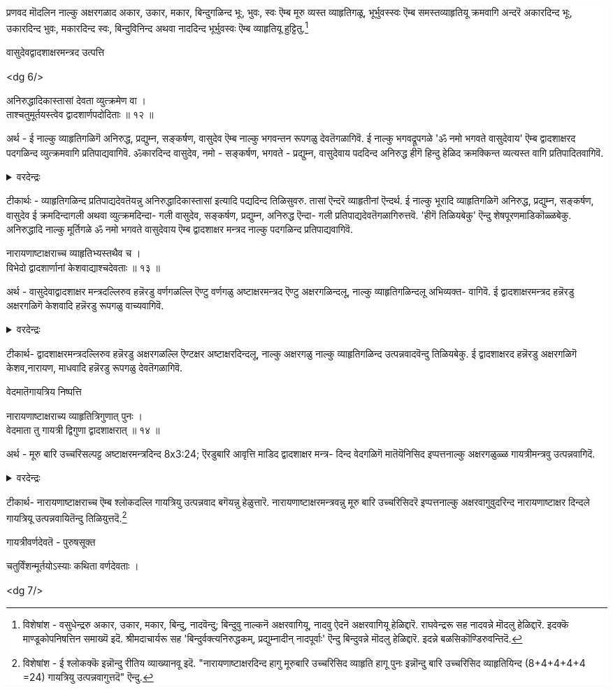 प्रणवद मॊदलिन नाल्कु अक्षरगळाद अकार, उकार, मकार, बिन्दुगळिन्द भूः, भुवः, स्वः ऎम्ब मूरु व्यस्त व्याहृतिगळू, भूर्भुवस्स्वः ऎम्ब समस्तव्याहृतियू क्रमवागि अन्दरॆ अकारदिन्द भूः, उकारदिन्द भुवः, मकारदिन्द स्वः, बिन्दुविनिन्द अथवा नाददिन्द भूर्भुवस्वः ऎम्ब व्याहृतियू हुट्टितु.[^1_pg6]

वासुदेवद्वादशाक्षरमन्त्रद उत्पत्ति

[^1_pg6]: विशेषांश - वसुधेन्द्ररु अकार, उकार, मकार, बिन्दु, नादवॆन्दु; बिन्दुवु नाल्कनॆ अक्षरवागियू, नादवु ऐदनॆ अक्षरवागियू हेळिद्दारॆ. राघवेन्द्ररू सह नादवन्ने मॊदलु हेळिद्दारॆ. इदक्कॆ माण्डूकोपनिषत्तिन समाख्यॆ इदॆ. श्रीमदाचार्यरू सह 'बिन्दुर्वक्त्यनिरुद्धकम्, प्रद्युम्नादीन् नादपूर्वाः' ऎन्दु बिन्दुवन्ने मॊदलु हेळिद्दारॆ. इदन्ने बळसिकॊण्डिरुवन्तिदॆ.


<dg 6/>


अनिरुद्धादिकास्तासां देवता व्युत्क्रमेण वा ।  
ताश्चतुमूर्तयस्त्वेव द्वादशार्णपदोदिताः ॥ १२ ॥

अर्थ - ई नाल्कु व्याहृतिगळिगॆ अनिरुद्ध, प्रद्युम्न, सङ्कर्षण, वासुदेव ऎम्ब नाल्कु भगवन्तन रूपगळु देवतॆगळागिवॆ. ई नाल्कु भगवद्रूपगळे 'ॐ नमो भगवते वासुदेवाय' ऎम्ब द्वादशाक्षरद पदगळिन्द व्युत्क्रमवागि प्रतिपाद्यवागिवॆ. ॐकारदिन्द वासुदेव, नमो - सङ्कर्षण, भगवते - प्रद्युम्न, वासुदेवाय पददिन्द अनिरुद्ध हीगॆ हिन्दु हेळिद क्रमक्किन्त व्यत्यस्त वागि प्रतिपादितवागिवॆ.

<details><summary>वरदेन्द्रः</summary></details>

टीकार्थः - व्याहृतिगळिन्द प्रतिपाद्यदेवतॆयन्नु अनिरुद्धादिकास्तासां इत्यादि पद्यदिन्द तिळिसुवरु. तासां ऎन्दरॆ व्याहृतीनां ऎन्दर्थ. ई नाल्कु भूरादि व्याहृतिगळिगॆ अनिरुद्ध, प्रद्युम्न, सङ्कर्षण, वासुदेव ई क्रमदिन्दागली अथवा व्युत्क्रमदिन्दा- गली वासुदेव, सङ्कर्षण, प्रद्युम्न, अनिरुद्ध ऎन्दा- गली प्रतिपाद्यदेवतॆगळागिरुत्तवॆ. 'हीगॆ तिळियबेकु' ऎन्दु शेषपूरणमाडिकॊळ्ळबेकु. अनिरुद्धादि नाल्कु मूर्तिगळे ॐ नमो भगवते वासुदेवाय ऎम्ब द्वादशाक्षर मन्त्रद नाल्कु पदगळिन्द प्रतिपाद्यवागिवॆ.

नारायणाष्टाक्षराच्च व्याहृतिभ्यस्तथैव च ।  
विभेदो द्वादशार्णानां केशवाद्याश्चदेवताः ॥ १३ ॥

अर्थ - वासुदेवाद्वादशाक्षर मन्त्रदल्लिरुव हन्नॆरडु वर्णगळल्लि ऎण्टु वर्णगळु अष्टाक्षरमन्त्रद ऎण्टु अक्षरगळिन्दलू, नाल्कु व्याहृतिगळिन्दलू अभिव्यक्त- वागिवॆ. ई द्वादशाक्षरमन्त्रद हन्नॆरडु अक्षरगळिगॆ केशवादि हन्नॆरडु रूपगळु वाच्यवागिवॆ.

<details><summary>वरदेन्द्रः</summary></details>

टीकार्थ- द्वादशाक्षरमन्त्रदल्लिरुव हन्नॆरडु अक्षरगळल्लि ऎण्टक्षर अष्टाक्षरदिन्दलू, नाल्कु अक्षरगळु नाल्कु व्याहृतिगळिन्द उत्पन्नवादवॆन्दु तिळियबेकु. ई द्वादशाक्षरद हन्नॆरडु अक्षरगळिगॆ केशव,नारायण, माधवादि हन्नॆरडु रूपगळु देवतॆगळागिवॆ.

वेदमातॆगायत्रिय निष्पत्ति

नारायणाष्टाक्षराच्य व्याहृतित्रिगुणात् पुनः ।  
वेदमाता तु गायत्री द्विगुणा द्वादशाक्षरात् ॥ १४ ॥

अर्थ - मूरु बारि उच्चरिसल्पट्ट अष्टाक्षरमन्त्रदिन्द 8x3:24; ऎरडुबारि आवृत्ति माडिद द्वादशाक्षर मन्त्र- दिन्द वेदगळिगॆ मातॆयॆनिसिद इप्पत्तनाल्कु अक्षरगळुळ्ळ गायत्रीमन्त्रवु उत्पन्नवागिदॆ.

<details><summary>वरदेन्द्रः</summary></details>

टीकार्थ- नारायणाष्टाक्षराच्च ऎम्ब श्लोकदल्लि गायत्रियु उत्पन्नवाद बगॆयन्नु हेळुत्तारॆ. नारायणाष्टाक्षरमन्त्रवन्नु मूरु बारि उच्चरिसिदरॆ इप्पत्तनाल्कु अक्षरवागुवुदरिन्द नारायणाष्टाक्षर दिन्दले गायत्रियू उत्पन्नवायितॆन्दु तिळियुत्तदॆ.[^1_pg7]

गायत्रीवर्णदेवतॆ - पुरुषसूक्त

चतुर्विंशन्मूर्तयोऽस्याः कथिता वर्णदेवताः ।  

[^1_pg7]: विशेषांश - ई श्लोकक्कॆ इन्नॊन्दु रीतिय व्याख्यानवू इदॆ. "नारायणाष्टाक्षरदिन्द हागु मूरुबारि उच्चरिसिद व्याहृति हागू पुनः इन्नॊन्दु बारि उच्चरिसिद व्याहृतियिन्द (8+4+4+4+4 =24) गायत्रियु उत्पन्नवागुत्तदॆ" ऎन्दु.

<dg 7/>


[^1_pg1]: 'यं कामये तं तमुग्रं कृणोमि । तं ब्रह्माणं तमृषिं' इत्यादि. 'मम योनिः अप्स्वन्तःसमुद्रे' – अम्भृणीसूक्त. ब्रह्मरुद्रादिवन्दितत्व सिद्धवाद मेलॆ जगद्वन्द्यत्ववु सिद्धिसिदन्तॆये. ई ब्रह्मरुद्रादिगळिगू स्वेच्छया ब्रह्मादिपदवियन्नु नीडुव लक्ष्मीदेविगू नियामक- नॆन्दु कमलापति ऎम्ब विशेषण सूचिसुत्तदॆ.
[^1_pg2]: विशेषांश -"आह" उत्तरिसिदनु ऎम्बुदरिन्द वक्तृविगॆ बेकाद हेळबेकॆम्ब इच्छॆयु (विवक्षा) इदॆयॆन्दू, 'देवः' ऎम्बुदरिन्द विवक्षितार्थतत्त्वज्ञानवू, करण- पाटववू इदॆयॆन्दू सूचिसि वक्त्रानुकूल्यविदॆयॆन्दु तिळिसलागिदॆ. विधये ब्रह्मनिगागि ऎन्दद्दरिन्द ब्रह्मदेवनु अधिकारि गळल्लि उत्तमनाद्दरिन्द तत्त्वज्ञानयोग्यतॆयॆम्ब श्रोत्रानुकूल्यवू सिद्धिसुत्तदॆ. सर्गादौ ऎन्दद्दरिन्द विरिञ्चियन्नु हॊरतु बेरॆ प्रपञ्चवे सृष्टियागिल्लवागि, ब्रह्मनु पुत्रनाद्दरिन्द वक्तुप्रीतिविषयत्ववू सूचितवागिदॆ. पृष्ट आह प्रश्निसिदाग उत्तरिसिदनु ऎम्बुदरिन्द प्रसङ्गा नुकूल्यवन्नु तिळिसिरुवरु. ब्रह्मदेवरु ज्ञानिगळादरू विशेषज्ञानक्कागि ई प्रश्नॆयागिदॆ. जानन्तोपि विशेषार्थज्ञानाय स्थापनाय च । पृच्छन्ति साधवो यस्मात् तस्मात् पृच्छसि पार्थिव ॥ (भा.ता.)
[^1_pg3]: कलातीता सप्तमाक्षरो भवति । तत्परश्चाष्टमोऽक्षरो भवति' - तारोपनिषत्
[^1_pg5]: विशेषांश - क्षकारवु नृसिंहनन्नु तिळिसुत्तदॆ. क्ष ऎम्बुदु क +ष गळ योगदिन्द आगिद्दु ककारवु काडिनल्लि वासिसुव काननराजनाद सिंहवन्नु हेळिदरॆ षकारवु पुरुषनन्नु हेळुत्ता सिंह + पुरुषर संयोगवन्ने क्षकारवु सूचिसुत्तदॆ.
[^1_pg9]: - 
[^1_pg10]: (क्रमवागि 25,26,27ने श्लोकगळल्लि वामोच्चकरे = मेलिन ऎडकैय्यल्लि ; वामाधःकर=कॆळगिन ऎडकैय्यल्लि; दक्षाधःकरे = कॆळगिन बलकैय्यल्लि ऎम्बुदागि)
[^1_pg11]: विशेषांश - चतुर्विंशतिरूपगळ विवरणॆयु अग्नि पुराणदल्लियू, स्कान्दपुराणद काशीखण्डदल्लियू, वादिराजर चतुर्विंशतिस्तोत्रदल्लियू,कृष्णाचार्यर स्मृतिमुक्तावळियल्लू नोडबहुदागिदॆ. तन्त्रसारदल्लिरुव लक्षणवादरो अग्निपुराणदिन्द आचार्यरु स्वीकरिसिरुवन्तिदॆ. पञ्चरात्रागमदल्लियू इदर उल्लेख बन्दिदॆ. 
[^1_pg13a]: कृद्धोल्क - हिरण्याक्षादि दैत्यर मेलॆ कोपगॊण्डु किडिकारुत्तिरुव नृसिंह इवनिगॆ ई हृदय समर्पित. महोल्क - जगत्तन्ने बॆळगिसुव सूर्यनारायणनिगॆ ई शिरस्सु अर्पित. वीरोल्क - वीररॆनिसिद गरुड वाय्वादिगळन्नु प्रळयदल्लि नुङ्गुव प्रलय नरसिंहनिगॆ ई शिखॆ अर्पित. द्यूल्क - अन्तरिक्षवे मॊदलाद मेलिन लोकगळल्लिद्दु नम्मन्नु कवचदन्तॆ रक्षिसुव त्रिविक्रमनिगॆ कवचवु अर्पित. नन्न शत्रुगळन्नु हुङ्कारदिन्दले अडगिसलि. सहस्रोल्क - दिक्कु विदिक्कु मेलॆ कॆळगॆ सुत्तलू शत्रु- गळिन्द बरबहुदाद आयुधगळन्नु अनन्तकिरणगळिन्द तडॆदु रक्षिसुव नृसिंहनिगॆ नमस्कार. 
[^1_pg13]: कृद्धोल्काय, महोल्काय, वीरोल्काय, द्युल्काय, सहस्रोल्काय इत्यादि ?
[^1_pg14]: विशेषांश - प्रणवमन्त्रद न्यासक्रमवु हीगिदॆ - अं विश्वाय नमः (नाभौ); उं तैजसाय नमः (हृदये); मं प्राज्ञाय नमः (शिरसि). 